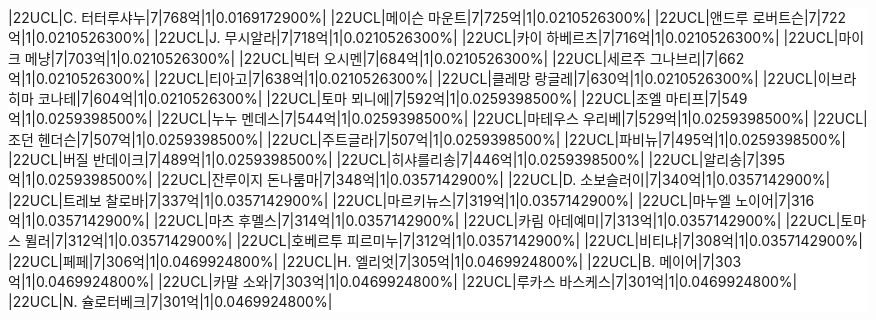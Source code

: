 |22UCL|C. 터터루샤누|7|768억|1|0.0169172900%|
|22UCL|메이슨 마운트|7|725억|1|0.0210526300%|
|22UCL|앤드루 로버트슨|7|722억|1|0.0210526300%|
|22UCL|J. 무시알라|7|718억|1|0.0210526300%|
|22UCL|카이 하베르츠|7|716억|1|0.0210526300%|
|22UCL|마이크 메냥|7|703억|1|0.0210526300%|
|22UCL|빅터 오시멘|7|684억|1|0.0210526300%|
|22UCL|세르주 그나브리|7|662억|1|0.0210526300%|
|22UCL|티아고|7|638억|1|0.0210526300%|
|22UCL|클레망 랑글레|7|630억|1|0.0210526300%|
|22UCL|이브라히마 코나테|7|604억|1|0.0210526300%|
|22UCL|토마 뫼니에|7|592억|1|0.0259398500%|
|22UCL|조엘 마티프|7|549억|1|0.0259398500%|
|22UCL|누누 멘데스|7|544억|1|0.0259398500%|
|22UCL|마테우스 우리베|7|529억|1|0.0259398500%|
|22UCL|조던 헨더슨|7|507억|1|0.0259398500%|
|22UCL|주트글라|7|507억|1|0.0259398500%|
|22UCL|파비뉴|7|495억|1|0.0259398500%|
|22UCL|버질 반데이크|7|489억|1|0.0259398500%|
|22UCL|히샤를리송|7|446억|1|0.0259398500%|
|22UCL|알리송|7|395억|1|0.0259398500%|
|22UCL|잔루이지 돈나룸마|7|348억|1|0.0357142900%|
|22UCL|D. 소보슬러이|7|340억|1|0.0357142900%|
|22UCL|트레보 찰로바|7|337억|1|0.0357142900%|
|22UCL|마르키뉴스|7|319억|1|0.0357142900%|
|22UCL|마누엘 노이어|7|316억|1|0.0357142900%|
|22UCL|마츠 후멜스|7|314억|1|0.0357142900%|
|22UCL|카림 아데예미|7|313억|1|0.0357142900%|
|22UCL|토마스 뮐러|7|312억|1|0.0357142900%|
|22UCL|호베르투 피르미누|7|312억|1|0.0357142900%|
|22UCL|비티냐|7|308억|1|0.0357142900%|
|22UCL|페페|7|306억|1|0.0469924800%|
|22UCL|H. 엘리엇|7|305억|1|0.0469924800%|
|22UCL|B. 메이어|7|303억|1|0.0469924800%|
|22UCL|카말 소와|7|303억|1|0.0469924800%|
|22UCL|루카스 바스케스|7|301억|1|0.0469924800%|
|22UCL|N. 슐로터베크|7|301억|1|0.0469924800%|
